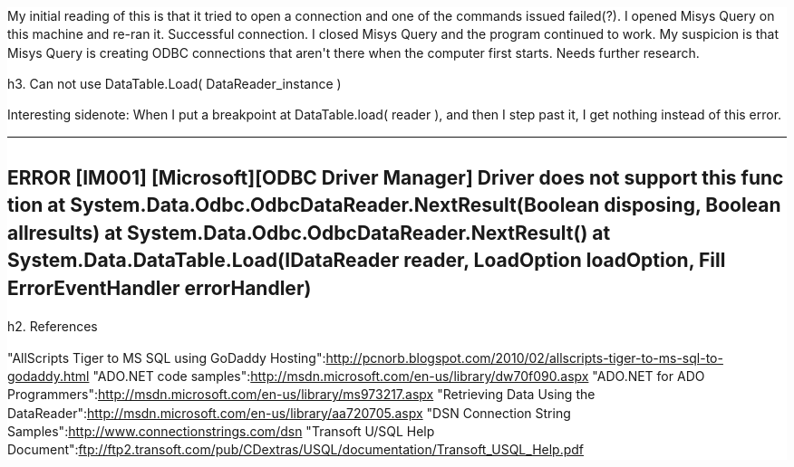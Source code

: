 My initial reading of this is that it tried to open a connection and one of the commands issued failed(?). I opened Misys Query on this machine and re-ran it. Successful connection. I closed Misys Query and the program continued to work. My suspicion is that Misys Query is creating ODBC connections that aren't there when the computer first starts. Needs further research.

h3. Can not use DataTable.Load( DataReader_instance )

Interesting sidenote: When I put a breakpoint at DataTable.load( reader ), and then I step past it, I get nothing instead of this error.

---
ERROR [IM001] [Microsoft][ODBC Driver Manager] Driver does not support this func
tion   at System.Data.Odbc.OdbcDataReader.NextResult(Boolean disposing, Boolean
allresults)
   at System.Data.Odbc.OdbcDataReader.NextResult()
   at System.Data.DataTable.Load(IDataReader reader, LoadOption loadOption, Fill
ErrorEventHandler errorHandler)
---

h2. References

&quot;AllScripts Tiger to MS SQL using GoDaddy Hosting&quot;:http://pcnorb.blogspot.com/2010/02/allscripts-tiger-to-ms-sql-to-godaddy.html
&quot;ADO.NET code samples&quot;:http://msdn.microsoft.com/en-us/library/dw70f090.aspx
&quot;ADO.NET for ADO Programmers&quot;:http://msdn.microsoft.com/en-us/library/ms973217.aspx
&quot;Retrieving Data Using the DataReader&quot;:http://msdn.microsoft.com/en-us/library/aa720705.aspx
&quot;DSN Connection String Samples&quot;:http://www.connectionstrings.com/dsn
&quot;Transoft U/SQL Help Document&quot;:ftp://ftp2.transoft.com/pub/CDextras/USQL/documentation/Transoft_USQL_Help.pdf
